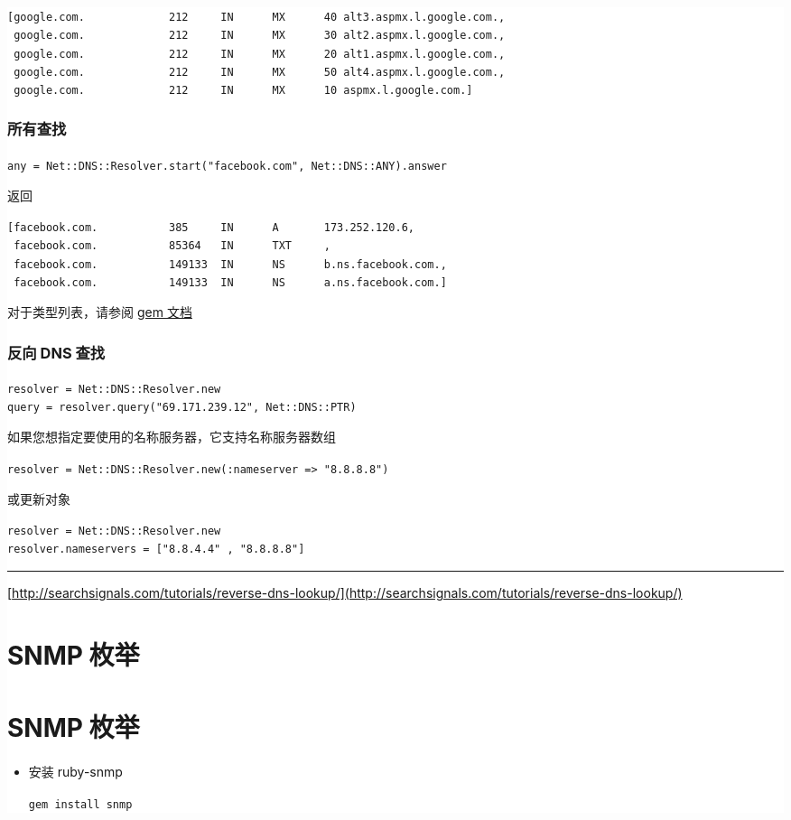 ```
[google.com.             212     IN      MX      40 alt3.aspmx.l.google.com.,
 google.com.             212     IN      MX      30 alt2.aspmx.l.google.com.,
 google.com.             212     IN      MX      20 alt1.aspmx.l.google.com.,
 google.com.             212     IN      MX      50 alt4.aspmx.l.google.com.,
 google.com.             212     IN      MX      10 aspmx.l.google.com.] 
```

### 所有查找

```
any = Net::DNS::Resolver.start("facebook.com", Net::DNS::ANY).answer 
```

返回

```
[facebook.com.           385     IN      A       173.252.120.6,
 facebook.com.           85364   IN      TXT     ,
 facebook.com.           149133  IN      NS      b.ns.facebook.com.,
 facebook.com.           149133  IN      NS      a.ns.facebook.com.] 
```

对于类型列表，请参阅 [gem 文档](http://www.rubydoc.info/gems/net-dns/Net/DNS/RR/Types)

### 反向 DNS 查找

```
resolver = Net::DNS::Resolver.new
query = resolver.query("69.171.239.12", Net::DNS::PTR) 
```

如果您想指定要使用的名称服务器，它支持名称服务器数组

```
resolver = Net::DNS::Resolver.new(:nameserver => "8.8.8.8") 
```

或更新对象

```
resolver = Net::DNS::Resolver.new
resolver.nameservers = ["8.8.4.4" , "8.8.8.8"] 
```

* * *

[http://searchsignals.com/tutorials/reverse-dns-lookup/](http://searchsignals.com/tutorials/reverse-dns-lookup/)

# SNMP 枚举

# SNMP 枚举

+   安装 ruby-snmp

    ```
    gem install snmp 
    ```

